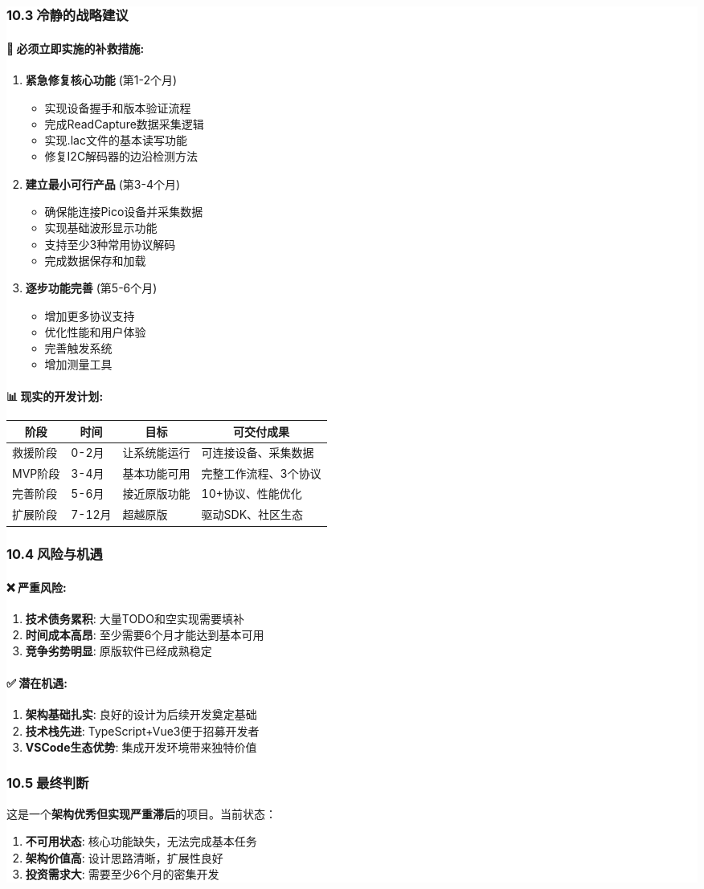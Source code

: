 ### 10.3 **冷静的战略建议**

#### 🚨 **必须立即实施的补救措施**:

1. **紧急修复核心功能** (第1-2个月)
   - 实现设备握手和版本验证流程
   - 完成ReadCapture数据采集逻辑
   - 实现.lac文件的基本读写功能
   - 修复I2C解码器的边沿检测方法

2. **建立最小可行产品** (第3-4个月)
   - 确保能连接Pico设备并采集数据
   - 实现基础波形显示功能
   - 支持至少3种常用协议解码
   - 完成数据保存和加载

3. **逐步功能完善** (第5-6个月)
   - 增加更多协议支持
   - 优化性能和用户体验
   - 完善触发系统
   - 增加测量工具

#### 📊 **现实的开发计划**:

| 阶段 | 时间 | 目标 | 可交付成果 |
|------|------|------|-----------|
| 救援阶段 | 0-2月 | 让系统能运行 | 可连接设备、采集数据 |
| MVP阶段 | 3-4月 | 基本功能可用 | 完整工作流程、3个协议 |
| 完善阶段 | 5-6月 | 接近原版功能 | 10+协议、性能优化 |
| 扩展阶段 | 7-12月 | 超越原版 | 驱动SDK、社区生态 |

### 10.4 **风险与机遇**

#### ❌ **严重风险**:
1. **技术债务累积**: 大量TODO和空实现需要填补
2. **时间成本高昂**: 至少需要6个月才能达到基本可用
3. **竞争劣势明显**: 原版软件已经成熟稳定

#### ✅ **潜在机遇**:
1. **架构基础扎实**: 良好的设计为后续开发奠定基础
2. **技术栈先进**: TypeScript+Vue3便于招募开发者
3. **VSCode生态优势**: 集成开发环境带来独特价值

### 10.5 **最终判断**

这是一个**架构优秀但实现严重滞后**的项目。当前状态：

1. **不可用状态**: 核心功能缺失，无法完成基本任务
2. **架构价值高**: 设计思路清晰，扩展性良好
3. **投资需求大**: 需要至少6个月的密集开发
